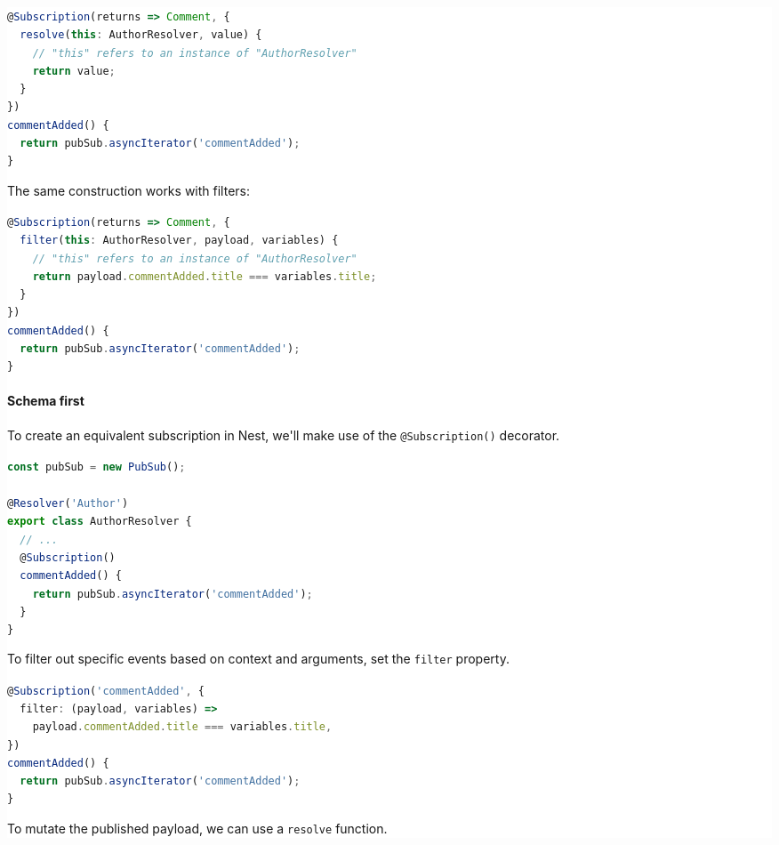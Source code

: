 ```typescript
@Subscription(returns => Comment, {
  resolve(this: AuthorResolver, value) {
    // "this" refers to an instance of "AuthorResolver"
    return value;
  }
})
commentAdded() {
  return pubSub.asyncIterator('commentAdded');
}
```

The same construction works with filters:

```typescript
@Subscription(returns => Comment, {
  filter(this: AuthorResolver, payload, variables) {
    // "this" refers to an instance of "AuthorResolver"
    return payload.commentAdded.title === variables.title;
  }
})
commentAdded() {
  return pubSub.asyncIterator('commentAdded');
}
```

#### Schema first

To create an equivalent subscription in Nest, we'll make use of the `@Subscription()` decorator.

```typescript
const pubSub = new PubSub();

@Resolver('Author')
export class AuthorResolver {
  // ...
  @Subscription()
  commentAdded() {
    return pubSub.asyncIterator('commentAdded');
  }
}
```

To filter out specific events based on context and arguments, set the `filter` property.

```typescript
@Subscription('commentAdded', {
  filter: (payload, variables) =>
    payload.commentAdded.title === variables.title,
})
commentAdded() {
  return pubSub.asyncIterator('commentAdded');
}
```

To mutate the published payload, we can use a `resolve` function.
